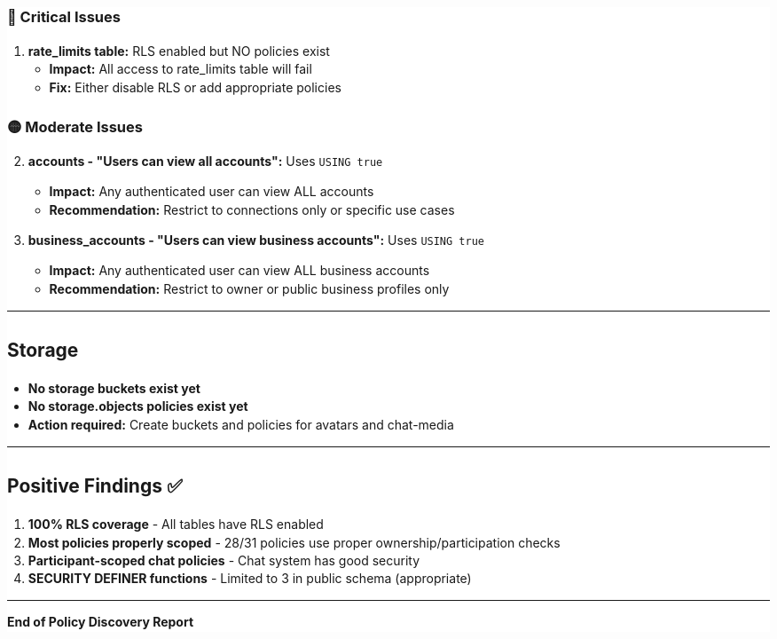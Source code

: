 ### 🔴 Critical Issues

1. **rate_limits table:** RLS enabled but NO policies exist
   - **Impact:** All access to rate_limits table will fail
   - **Fix:** Either disable RLS or add appropriate policies

### 🟡 Moderate Issues

2. **accounts - "Users can view all accounts":** Uses `USING true`
   - **Impact:** Any authenticated user can view ALL accounts
   - **Recommendation:** Restrict to connections only or specific use cases

3. **business_accounts - "Users can view business accounts":** Uses `USING true`
   - **Impact:** Any authenticated user can view ALL business accounts
   - **Recommendation:** Restrict to owner or public business profiles only

---

## Storage

- **No storage buckets exist yet**
- **No storage.objects policies exist yet**
- **Action required:** Create buckets and policies for avatars and chat-media

---

## Positive Findings ✅

1. **100% RLS coverage** - All tables have RLS enabled
2. **Most policies properly scoped** - 28/31 policies use proper ownership/participation checks
3. **Participant-scoped chat policies** - Chat system has good security
4. **SECURITY DEFINER functions** - Limited to 3 in public schema (appropriate)

---

**End of Policy Discovery Report**

